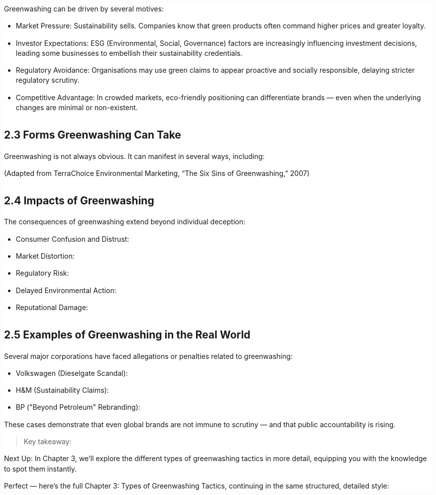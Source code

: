 Greenwashing can be driven by several motives:

- Market Pressure: Sustainability sells. Companies know that green products often command higher prices and greater loyalty.

- Investor Expectations: ESG (Environmental, Social, Governance) factors are increasingly influencing investment decisions, leading some businesses to embellish their sustainability credentials.

- Regulatory Avoidance: Organisations may use green claims to appear proactive and socially responsible, delaying stricter regulatory scrutiny.

- Competitive Advantage: In crowded markets, eco-friendly positioning can differentiate brands — even when the underlying changes are minimal or non-existent.

## 2.3 Forms Greenwashing Can Take

Greenwashing is not always obvious. It can manifest in several ways, including:

(Adapted from TerraChoice Environmental Marketing, “The Six Sins of Greenwashing,” 2007)

## 2.4 Impacts of Greenwashing

The consequences of greenwashing extend beyond individual deception:

- Consumer Confusion and Distrust:

- Market Distortion:

- Regulatory Risk:

- Delayed Environmental Action:

- Reputational Damage:

## 2.5 Examples of Greenwashing in the Real World

Several major corporations have faced allegations or penalties related to greenwashing:

- Volkswagen (Dieselgate Scandal):

- H&M (Sustainability Claims):

- BP ("Beyond Petroleum" Rebranding):

These cases demonstrate that even global brands are not immune to scrutiny — and that public accountability is rising.



> Key takeaway:



Next Up: In Chapter 3, we’ll explore the different types of greenwashing tactics in more detail, equipping you with the knowledge to spot them instantly.



Perfect — here’s the full Chapter 3: Types of Greenwashing Tactics, continuing in the same structured, detailed style:
